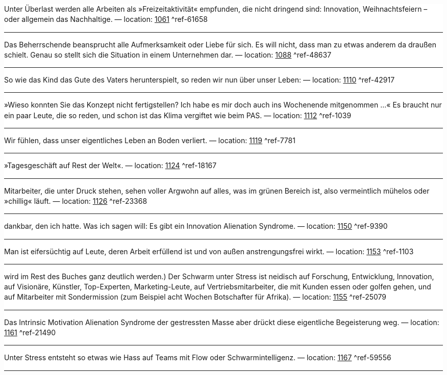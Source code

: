 Unter Überlast werden alle Arbeiten als »Freizeitaktivität« empfunden, die nicht dringend sind: Innovation, Weihnachtsfeiern – oder allgemein das Nachhaltige. — location: [1061](kindle://book?action=open&asin=B00QB770V8&location=1061) ^ref-61658

---
Das Beherrschende beansprucht alle Aufmerksamkeit oder Liebe für sich. Es will nicht, dass man zu etwas anderem da draußen schielt. Genau so stellt sich die Situation in einem Unternehmen dar. — location: [1088](kindle://book?action=open&asin=B00QB770V8&location=1088) ^ref-48637

---
So wie das Kind das Gute des Vaters herunterspielt, so reden wir nun über unser Leben: — location: [1110](kindle://book?action=open&asin=B00QB770V8&location=1110) ^ref-42917

---
»Wieso konnten Sie das Konzept nicht fertigstellen? Ich habe es mir doch auch ins Wochenende mitgenommen …« Es braucht nur ein paar Leute, die so reden, und schon ist das Klima vergiftet wie beim PAS. — location: [1112](kindle://book?action=open&asin=B00QB770V8&location=1112) ^ref-1039

---
Wir fühlen, dass unser eigentliches Leben an Boden verliert. — location: [1119](kindle://book?action=open&asin=B00QB770V8&location=1119) ^ref-7781

---
»Tagesgeschäft auf Rest der Welt«. — location: [1124](kindle://book?action=open&asin=B00QB770V8&location=1124) ^ref-18167

---
Mitarbeiter, die unter Druck stehen, sehen voller Argwohn auf alles, was im grünen Bereich ist, also vermeintlich mühelos oder »chillig« läuft. — location: [1126](kindle://book?action=open&asin=B00QB770V8&location=1126) ^ref-23368

---
dankbar, den ich hatte. Was ich sagen will: Es gibt ein Innovation Alienation Syndrome. — location: [1150](kindle://book?action=open&asin=B00QB770V8&location=1150) ^ref-9390

---
Man ist eifersüchtig auf Leute, deren Arbeit erfüllend ist und von außen anstrengungsfrei wirkt. — location: [1153](kindle://book?action=open&asin=B00QB770V8&location=1153) ^ref-1103

---
wird im Rest des Buches ganz deutlich werden.) Der Schwarm unter Stress ist neidisch auf Forschung, Entwicklung, Innovation, auf Visionäre, Künstler, Top-Experten, Marketing-Leute, auf Vertriebsmitarbeiter, die mit Kunden essen oder golfen gehen, und auf Mitarbeiter mit Sondermission (zum Beispiel acht Wochen Botschafter für Afrika). — location: [1155](kindle://book?action=open&asin=B00QB770V8&location=1155) ^ref-25079

---
Das Intrinsic Motivation Alienation Syndrome der gestressten Masse aber drückt diese eigentliche Begeisterung weg. — location: [1161](kindle://book?action=open&asin=B00QB770V8&location=1161) ^ref-21490

---
Unter Stress entsteht so etwas wie Hass auf Teams mit Flow oder Schwarmintelligenz. — location: [1167](kindle://book?action=open&asin=B00QB770V8&location=1167) ^ref-59556

---